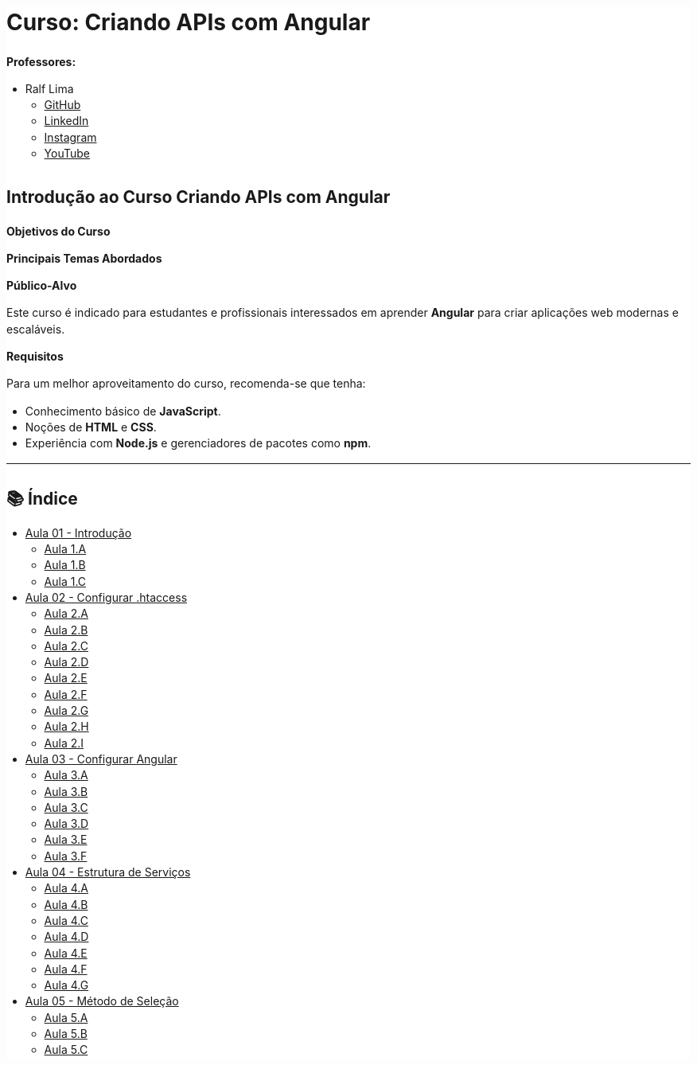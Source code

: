 # Curso: Criando APIs com Angular

**Professores:**

- Ralf Lima  
  - [GitHub](https://github.com/ralflima)  
  - [LinkedIn](https://www.linkedin.com/in/ralflima-3b93708a/)  
  - [Instagram](https://www.instagram.com/ralflima_dev/)  
  - [YouTube](https://www.youtube.com/@RalfLima/featured)  

## Introdução ao Curso Criando APIs com Angular

**Objetivos do Curso**

**Principais Temas Abordados**

**Público-Alvo**

Este curso é indicado para estudantes e profissionais interessados em aprender **Angular** para criar aplicações web modernas e escaláveis.

**Requisitos**

Para um melhor aproveitamento do curso, recomenda-se que tenha:
- Conhecimento básico de **JavaScript**.
- Noções de **HTML** e **CSS**.
- Experiência com **Node.js** e gerenciadores de pacotes como **npm**.

---

## 📚 Índice

- [Aula 01 - Introdução](#aula-01---introdução)
  - [Aula 1.A](#aula-1a)
  - [Aula 1.B](#aula-1b)
  - [Aula 1.C](#aula-1c)
- [Aula 02 - Configurar .htaccess](#aula-02---configurar-htaccess)
  - [Aula 2.A](#aula-2a)
  - [Aula 2.B](#aula-2b)
  - [Aula 2.C](#aula-2c)
  - [Aula 2.D](#aula-2d)
  - [Aula 2.E](#aula-2e)
  - [Aula 2.F](#aula-2f)
  - [Aula 2.G](#aula-2g)
  - [Aula 2.H](#aula-2h)
  - [Aula 2.I](#aula-2i)
- [Aula 03 - Configurar Angular](#aula-03---configurar-angular)
  - [Aula 3.A](#aula-3a)
  - [Aula 3.B](#aula-3b)
  - [Aula 3.C](#aula-3c)
  - [Aula 3.D](#aula-3d)
  - [Aula 3.E](#aula-3e)
  - [Aula 3.F](#aula-3f)
- [Aula 04 - Estrutura de Serviços](#aula-04---estrutura-de-serviços)
  - [Aula 4.A](#aula-4a)
  - [Aula 4.B](#aula-4b)
  - [Aula 4.C](#aula-4c)
  - [Aula 4.D](#aula-4d)
  - [Aula 4.E](#aula-4e)
  - [Aula 4.F](#aula-4f)
  - [Aula 4.G](#aula-4g)
- [Aula 05 - Método de Seleção](#aula-05---método-de-seleção)
  - [Aula 5.A](#aula-5a)
  - [Aula 5.B](#aula-5b)
  - [Aula 5.C](#aula-5c)